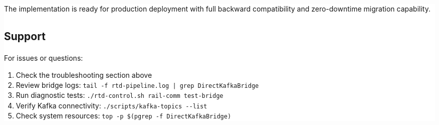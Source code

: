 The implementation is ready for production deployment with full backward compatibility and zero-downtime migration capability.

## Support

For issues or questions:
1. Check the troubleshooting section above
2. Review bridge logs: `tail -f rtd-pipeline.log | grep DirectKafkaBridge`
3. Run diagnostic tests: `./rtd-control.sh rail-comm test-bridge`
4. Verify Kafka connectivity: `./scripts/kafka-topics --list`
5. Check system resources: `top -p $(pgrep -f DirectKafkaBridge)`
